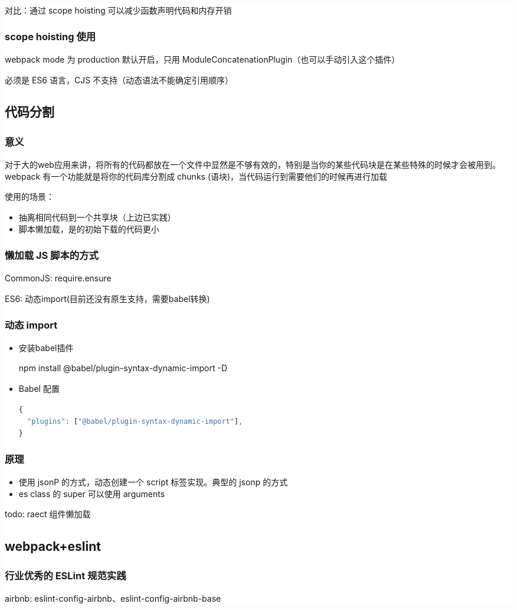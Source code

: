 对比：通过 scope hoisting 可以减少函数声明代码和内存开销



### scope hoisting 使用

webpack mode 为 production 默认开启，只用 ModuleConcatenationPlugin（也可以手动引入这个插件）

必须是 ES6 语言，CJS 不支持（动态语法不能确定引用顺序）



## 代码分割

### 意义

对于大的web应用来讲，将所有的代码都放在一个文件中显然是不够有效的，特别是当你的某些代码块是在某些特殊的时候才会被用到。webpack 有一个功能就是将你的代码库分割成 chunks (语块)，当代码运行到需要他们的时候再进行加载

使用的场景：

* 抽离相同代码到一个共享块（上边已实践）
* 脚本懒加载，是的初始下载的代码更小

### 懒加载 JS  脚本的方式

CommonJS: require.ensure

ES6: 动态import(目前还没有原生支持，需要babel转换)

### 动态 import 

* 安装babel插件

  npm install @babel/plugin-syntax-dynamic-import -D

* Babel 配置

  ```typescript
  {
    "plugins": ["@babel/plugin-syntax-dynamic-import"],
  }
  ```

### 原理

* 使用 jsonP 的方式，动态创建一个 script 标签实现。典型的 jsonp 的方式
* es class 的 super 可以使用 arguments 

todo: raect 组件懒加载



## webpack+eslint

### 行业优秀的 ESLint 规范实践

airbnb: eslint-config-airbnb、eslint-config-airbnb-base
